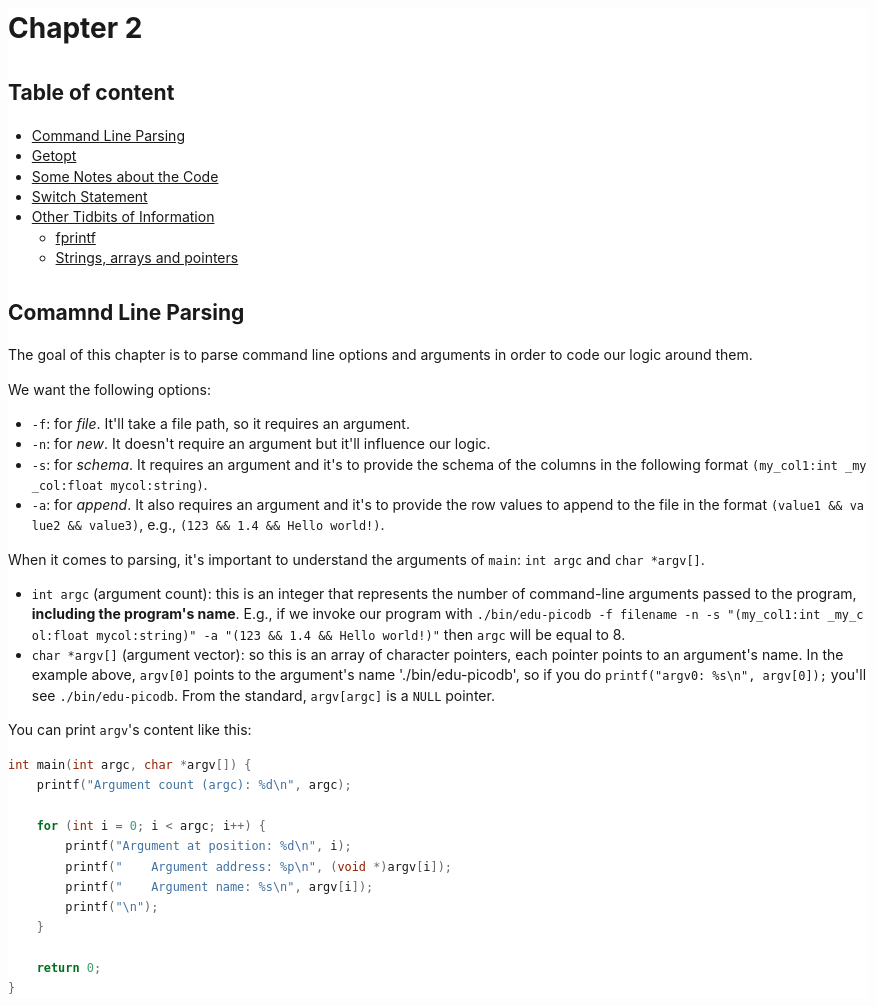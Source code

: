 # Chapter 2

## Table of content
  - [Command Line Parsing](#comamnd-line-parsing)
  - [Getopt](#getopt)
  - [Some Notes about the Code](#some-notes-about-the-code)
  - [Switch Statement](#switch-statement)
  - [Other Tidbits of Information](#other-tidbits-of-information)
    - [fprintf](#fprintf)
    - [Strings, arrays and pointers](#strings-arrays-and-pointers)

## Comamnd Line Parsing

The goal of this chapter is to parse command line options and arguments in order to code our logic around them.

We want the following options:
- `-f`: for *file*. It'll take a file path, so it requires an argument.
- `-n`: for *new*. It doesn't require an argument but it'll influence our logic.
- `-s`: for *schema*. It requires an argument and it's to provide the schema of the columns in the following format `(my_col1:int _my_col:float mycol:string)`.
- `-a`: for *append*. It also requires an argument and it's to provide the row values to append to the file in the format `(value1 && value2 && value3)`, e.g., `(123 && 1.4 && Hello world!)`.

When it comes to parsing, it's important to understand the arguments of `main`: `int argc` and `char *argv[]`.
- `int argc` (argument count): this is an integer that represents the number of command-line arguments passed to the program, **including the program's name**. E.g., if we invoke our program with `./bin/edu-picodb -f filename -n -s "(my_col1:int _my_col:float mycol:string)" -a "(123 && 1.4 && Hello world!)"` then `argc` will be equal to $8$.
- `char *argv[]` (argument vector): so this is an array of character pointers, each pointer points to an argument's name. In the example above, `argv[0]` points to the argument's name './bin/edu-picodb', so if you do `printf("argv0: %s\n", argv[0]);` you'll see `./bin/edu-picodb`. From the standard, `argv[argc]` is a `NULL` pointer.

You can print `argv`'s content like this:
```c
int main(int argc, char *argv[]) {
    printf("Argument count (argc): %d\n", argc);

    for (int i = 0; i < argc; i++) {
        printf("Argument at position: %d\n", i);
        printf("    Argument address: %p\n", (void *)argv[i]);
        printf("    Argument name: %s\n", argv[i]);
        printf("\n");
    }

    return 0;
}
```
